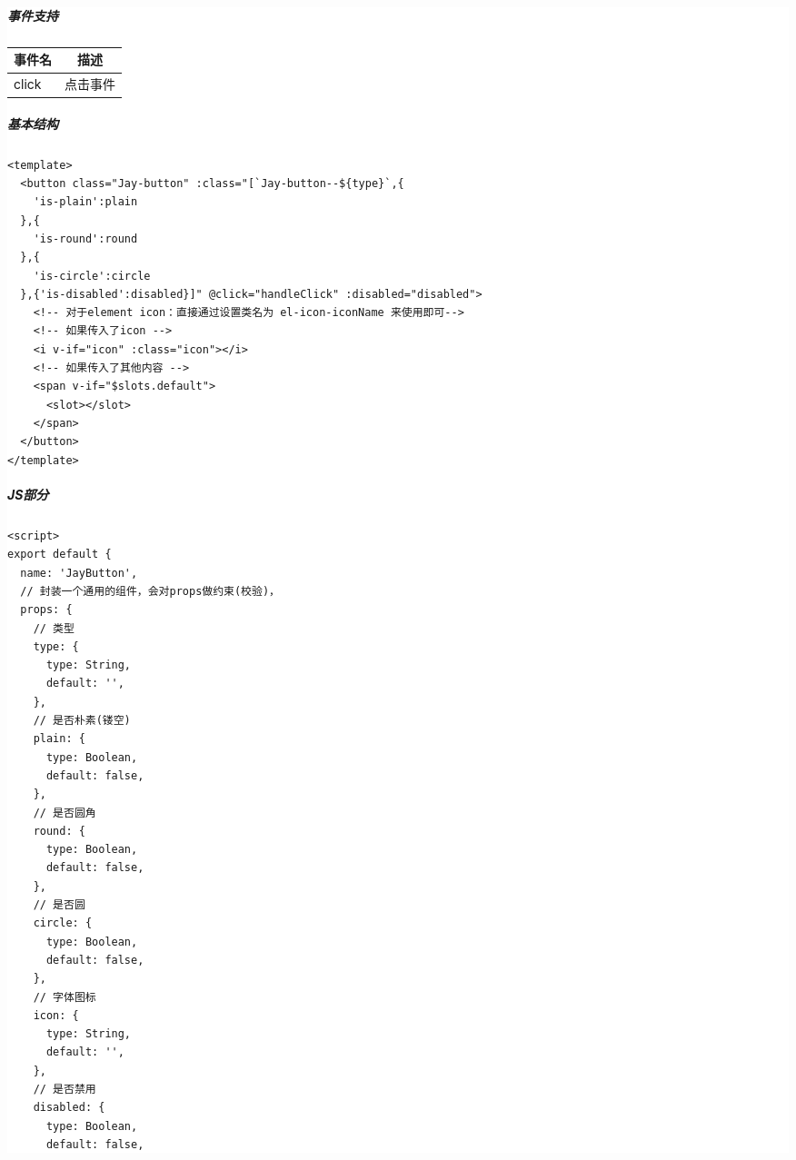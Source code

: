 ##### 事件支持

| 事件名 | 描述     |
| ------ | -------- |
| click  | 点击事件 |

##### 基本结构

```vue
<template>
  <button class="Jay-button" :class="[`Jay-button--${type}`,{
    'is-plain':plain
  },{
    'is-round':round
  },{
    'is-circle':circle
  },{'is-disabled':disabled}]" @click="handleClick" :disabled="disabled">
    <!-- 对于element icon：直接通过设置类名为 el-icon-iconName 来使用即可-->
    <!-- 如果传入了icon -->
    <i v-if="icon" :class="icon"></i>
    <!-- 如果传入了其他内容 -->
    <span v-if="$slots.default">
      <slot></slot>
    </span>
  </button>
</template>
```

##### JS部分

```vue
<script>
export default {
  name: 'JayButton',
  // 封装一个通用的组件，会对props做约束(校验)，
  props: {
    // 类型
    type: {
      type: String,
      default: '',
    },
    // 是否朴素(镂空)
    plain: {
      type: Boolean,
      default: false,
    },
    // 是否圆角
    round: {
      type: Boolean,
      default: false,
    },
    // 是否圆
    circle: {
      type: Boolean,
      default: false,
    },
    // 字体图标
    icon: {
      type: String,
      default: '',
    },
    // 是否禁用
    disabled: {
      type: Boolean,
      default: false,
```